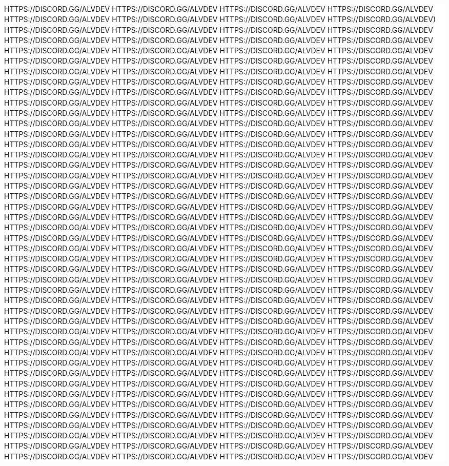 HTTPS://DISCORD.GG/ALVDEV HTTPS://DISCORD.GG/ALVDEV HTTPS://DISCORD.GG/ALVDEV HTTPS://DISCORD.GG/ALVDEV HTTPS://DISCORD.GG/ALVDEV HTTPS://DISCORD.GG/ALVDEV HTTPS://DISCORD.GG/ALVDEV HTTPS://DISCORD.GG/ALVDEV)
HTTPS://DISCORD.GG/ALVDEV HTTPS://DISCORD.GG/ALVDEV HTTPS://DISCORD.GG/ALVDEV HTTPS://DISCORD.GG/ALVDEV HTTPS://DISCORD.GG/ALVDEV HTTPS://DISCORD.GG/ALVDEV HTTPS://DISCORD.GG/ALVDEV HTTPS://DISCORD.GG/ALVDEV HTTPS://DISCORD.GG/ALVDEV HTTPS://DISCORD.GG/ALVDEV HTTPS://DISCORD.GG/ALVDEV HTTPS://DISCORD.GG/ALVDEV HTTPS://DISCORD.GG/ALVDEV HTTPS://DISCORD.GG/ALVDEV HTTPS://DISCORD.GG/ALVDEV HTTPS://DISCORD.GG/ALVDEV
HTTPS://DISCORD.GG/ALVDEV HTTPS://DISCORD.GG/ALVDEV HTTPS://DISCORD.GG/ALVDEV HTTPS://DISCORD.GG/ALVDEV HTTPS://DISCORD.GG/ALVDEV HTTPS://DISCORD.GG/ALVDEV HTTPS://DISCORD.GG/ALVDEV HTTPS://DISCORD.GG/ALVDEV
HTTPS://DISCORD.GG/ALVDEV HTTPS://DISCORD.GG/ALVDEV HTTPS://DISCORD.GG/ALVDEV HTTPS://DISCORD.GG/ALVDEV HTTPS://DISCORD.GG/ALVDEV HTTPS://DISCORD.GG/ALVDEV HTTPS://DISCORD.GG/ALVDEV HTTPS://DISCORD.GG/ALVDEV
HTTPS://DISCORD.GG/ALVDEV HTTPS://DISCORD.GG/ALVDEV HTTPS://DISCORD.GG/ALVDEV HTTPS://DISCORD.GG/ALVDEV HTTPS://DISCORD.GG/ALVDEV HTTPS://DISCORD.GG/ALVDEV HTTPS://DISCORD.GG/ALVDEV HTTPS://DISCORD.GG/ALVDEV
HTTPS://DISCORD.GG/ALVDEV HTTPS://DISCORD.GG/ALVDEV HTTPS://DISCORD.GG/ALVDEV HTTPS://DISCORD.GG/ALVDEV HTTPS://DISCORD.GG/ALVDEV HTTPS://DISCORD.GG/ALVDEV HTTPS://DISCORD.GG/ALVDEV HTTPS://DISCORD.GG/ALVDEV
HTTPS://DISCORD.GG/ALVDEV HTTPS://DISCORD.GG/ALVDEV HTTPS://DISCORD.GG/ALVDEV HTTPS://DISCORD.GG/ALVDEV HTTPS://DISCORD.GG/ALVDEV HTTPS://DISCORD.GG/ALVDEV HTTPS://DISCORD.GG/ALVDEV HTTPS://DISCORD.GG/ALVDEV
HTTPS://DISCORD.GG/ALVDEV HTTPS://DISCORD.GG/ALVDEV HTTPS://DISCORD.GG/ALVDEV HTTPS://DISCORD.GG/ALVDEV HTTPS://DISCORD.GG/ALVDEV HTTPS://DISCORD.GG/ALVDEV HTTPS://DISCORD.GG/ALVDEV HTTPS://DISCORD.GG/ALVDEV
HTTPS://DISCORD.GG/ALVDEV HTTPS://DISCORD.GG/ALVDEV HTTPS://DISCORD.GG/ALVDEV HTTPS://DISCORD.GG/ALVDEV HTTPS://DISCORD.GG/ALVDEV HTTPS://DISCORD.GG/ALVDEV HTTPS://DISCORD.GG/ALVDEV HTTPS://DISCORD.GG/ALVDEV
HTTPS://DISCORD.GG/ALVDEV HTTPS://DISCORD.GG/ALVDEV HTTPS://DISCORD.GG/ALVDEV HTTPS://DISCORD.GG/ALVDEV HTTPS://DISCORD.GG/ALVDEV HTTPS://DISCORD.GG/ALVDEV HTTPS://DISCORD.GG/ALVDEV HTTPS://DISCORD.GG/ALVDEV
HTTPS://DISCORD.GG/ALVDEV HTTPS://DISCORD.GG/ALVDEV HTTPS://DISCORD.GG/ALVDEV HTTPS://DISCORD.GG/ALVDEV HTTPS://DISCORD.GG/ALVDEV HTTPS://DISCORD.GG/ALVDEV HTTPS://DISCORD.GG/ALVDEV HTTPS://DISCORD.GG/ALVDEV
HTTPS://DISCORD.GG/ALVDEV HTTPS://DISCORD.GG/ALVDEV HTTPS://DISCORD.GG/ALVDEV HTTPS://DISCORD.GG/ALVDEV HTTPS://DISCORD.GG/ALVDEV HTTPS://DISCORD.GG/ALVDEV HTTPS://DISCORD.GG/ALVDEV HTTPS://DISCORD.GG/ALVDEV
HTTPS://DISCORD.GG/ALVDEV HTTPS://DISCORD.GG/ALVDEV HTTPS://DISCORD.GG/ALVDEV HTTPS://DISCORD.GG/ALVDEV HTTPS://DISCORD.GG/ALVDEV HTTPS://DISCORD.GG/ALVDEV HTTPS://DISCORD.GG/ALVDEV HTTPS://DISCORD.GG/ALVDEV
HTTPS://DISCORD.GG/ALVDEV HTTPS://DISCORD.GG/ALVDEV HTTPS://DISCORD.GG/ALVDEV HTTPS://DISCORD.GG/ALVDEV HTTPS://DISCORD.GG/ALVDEV HTTPS://DISCORD.GG/ALVDEV HTTPS://DISCORD.GG/ALVDEV HTTPS://DISCORD.GG/ALVDEV
HTTPS://DISCORD.GG/ALVDEV HTTPS://DISCORD.GG/ALVDEV HTTPS://DISCORD.GG/ALVDEV HTTPS://DISCORD.GG/ALVDEV HTTPS://DISCORD.GG/ALVDEV HTTPS://DISCORD.GG/ALVDEV HTTPS://DISCORD.GG/ALVDEV HTTPS://DISCORD.GG/ALVDEV
HTTPS://DISCORD.GG/ALVDEV HTTPS://DISCORD.GG/ALVDEV HTTPS://DISCORD.GG/ALVDEV HTTPS://DISCORD.GG/ALVDEV HTTPS://DISCORD.GG/ALVDEV HTTPS://DISCORD.GG/ALVDEV HTTPS://DISCORD.GG/ALVDEV HTTPS://DISCORD.GG/ALVDEV
HTTPS://DISCORD.GG/ALVDEV HTTPS://DISCORD.GG/ALVDEV HTTPS://DISCORD.GG/ALVDEV HTTPS://DISCORD.GG/ALVDEV HTTPS://DISCORD.GG/ALVDEV HTTPS://DISCORD.GG/ALVDEV HTTPS://DISCORD.GG/ALVDEV HTTPS://DISCORD.GG/ALVDEV HTTPS://DISCORD.GG/ALVDEV HTTPS://DISCORD.GG/ALVDEV HTTPS://DISCORD.GG/ALVDEV HTTPS://DISCORD.GG/ALVDEV HTTPS://DISCORD.GG/ALVDEV HTTPS://DISCORD.GG/ALVDEV HTTPS://DISCORD.GG/ALVDEV HTTPS://DISCORD.GG/ALVDEV
HTTPS://DISCORD.GG/ALVDEV HTTPS://DISCORD.GG/ALVDEV HTTPS://DISCORD.GG/ALVDEV HTTPS://DISCORD.GG/ALVDEV HTTPS://DISCORD.GG/ALVDEV HTTPS://DISCORD.GG/ALVDEV HTTPS://DISCORD.GG/ALVDEV HTTPS://DISCORD.GG/ALVDEV
HTTPS://DISCORD.GG/ALVDEV HTTPS://DISCORD.GG/ALVDEV HTTPS://DISCORD.GG/ALVDEV HTTPS://DISCORD.GG/ALVDEV HTTPS://DISCORD.GG/ALVDEV HTTPS://DISCORD.GG/ALVDEV HTTPS://DISCORD.GG/ALVDEV HTTPS://DISCORD.GG/ALVDEV
HTTPS://DISCORD.GG/ALVDEV HTTPS://DISCORD.GG/ALVDEV HTTPS://DISCORD.GG/ALVDEV HTTPS://DISCORD.GG/ALVDEV HTTPS://DISCORD.GG/ALVDEV HTTPS://DISCORD.GG/ALVDEV HTTPS://DISCORD.GG/ALVDEV HTTPS://DISCORD.GG/ALVDEV
